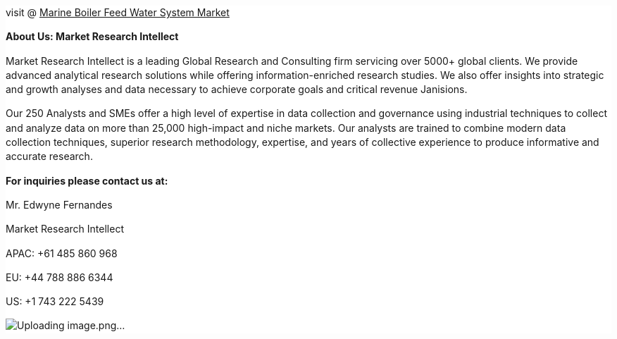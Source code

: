 visit&nbsp;@</strong>&nbsp;</span><span class="font-[700]"><a href="https://www.marketresearchintellect.com/product/marine-boiler-feed-water-system-market/?utm_source=Linkedin&utm_medium=811" target="_blank" data-tracking-control-name="article-ssr-frontend-pulse_little-text-block" data-tracking-will-navigate="" data-test-link="">Marine Boiler Feed Water System Market</a></span></p><p><strong><span class="font-[700]">About Us: Market Research Intellect</span></strong></p><p><span class="">Market Research Intellect is a leading Global Research and Consulting firm servicing over 5000+ global clients. We provide advanced analytical research solutions while offering information-enriched research studies.&nbsp;</span>We also offer insights into strategic and growth analyses and data necessary to achieve corporate goals and critical revenue Janisions.</p><p><span class="">Our 250 Analysts and SMEs offer a high level of expertise in data collection and governance using industrial techniques to collect and analyze data on more than 25,000 high-impact and niche markets. Our analysts are trained to combine modern data collection techniques, superior research methodology, expertise, and years of collective experience to produce informative and accurate research.</span></p><p><strong>For inquiries please contact us at:</strong></p><p>Mr. Edwyne Fernandes</p><p>Market Research Intellect</p><p>APAC: +61 485 860 968</p><p>EU: +44 788 886 6344</p><p>US: +1 743 222 5439</p>
![Uploading image.png…]()
